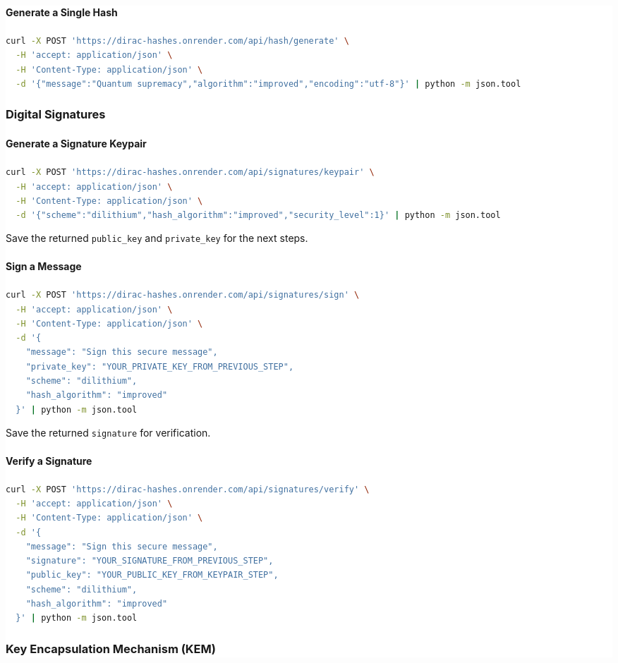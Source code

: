 #### Generate a Single Hash

```bash
curl -X POST 'https://dirac-hashes.onrender.com/api/hash/generate' \
  -H 'accept: application/json' \
  -H 'Content-Type: application/json' \
  -d '{"message":"Quantum supremacy","algorithm":"improved","encoding":"utf-8"}' | python -m json.tool
```

### Digital Signatures

#### Generate a Signature Keypair

```bash
curl -X POST 'https://dirac-hashes.onrender.com/api/signatures/keypair' \
  -H 'accept: application/json' \
  -H 'Content-Type: application/json' \
  -d '{"scheme":"dilithium","hash_algorithm":"improved","security_level":1}' | python -m json.tool
```

Save the returned `public_key` and `private_key` for the next steps.

#### Sign a Message

```bash
curl -X POST 'https://dirac-hashes.onrender.com/api/signatures/sign' \
  -H 'accept: application/json' \
  -H 'Content-Type: application/json' \
  -d '{
    "message": "Sign this secure message",
    "private_key": "YOUR_PRIVATE_KEY_FROM_PREVIOUS_STEP",
    "scheme": "dilithium",
    "hash_algorithm": "improved"
  }' | python -m json.tool
```

Save the returned `signature` for verification.

#### Verify a Signature

```bash
curl -X POST 'https://dirac-hashes.onrender.com/api/signatures/verify' \
  -H 'accept: application/json' \
  -H 'Content-Type: application/json' \
  -d '{
    "message": "Sign this secure message",
    "signature": "YOUR_SIGNATURE_FROM_PREVIOUS_STEP",
    "public_key": "YOUR_PUBLIC_KEY_FROM_KEYPAIR_STEP",
    "scheme": "dilithium",
    "hash_algorithm": "improved"
  }' | python -m json.tool
```

### Key Encapsulation Mechanism (KEM)
